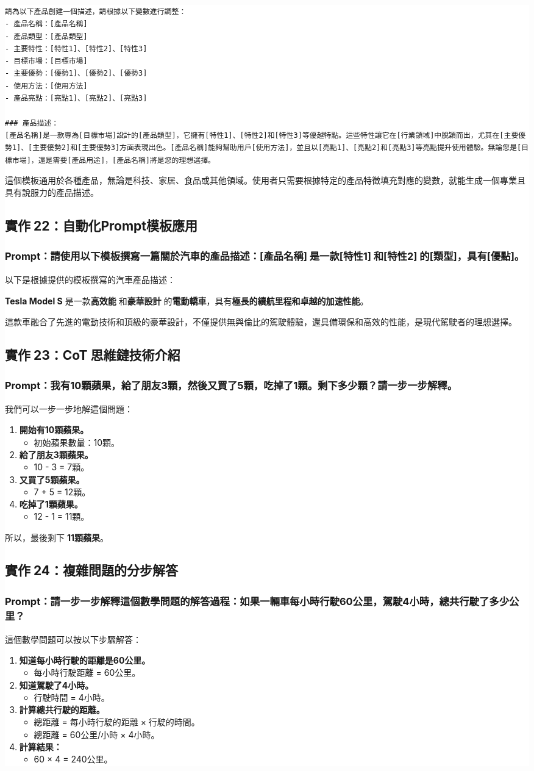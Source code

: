 ```
請為以下產品創建一個描述，請根據以下變數進行調整：
- 產品名稱：[產品名稱]
- 產品類型：[產品類型]
- 主要特性：[特性1]、[特性2]、[特性3]
- 目標市場：[目標市場]
- 主要優勢：[優勢1]、[優勢2]、[優勢3]
- 使用方法：[使用方法]
- 產品亮點：[亮點1]、[亮點2]、[亮點3]

### 產品描述：
[產品名稱]是一款專為[目標市場]設計的[產品類型]，它擁有[特性1]、[特性2]和[特性3]等優越特點。這些特性讓它在[行業領域]中脫穎而出，尤其在[主要優勢1]、[主要優勢2]和[主要優勢3]方面表現出色。[產品名稱]能夠幫助用戶[使用方法]，並且以[亮點1]、[亮點2]和[亮點3]等亮點提升使用體驗。無論您是[目標市場]，還是需要[產品用途]，[產品名稱]將是您的理想選擇。
```

這個模板通用於各種產品，無論是科技、家居、食品或其他領域。使用者只需要根據特定的產品特徵填充對應的變數，就能生成一個專業且具有說服力的產品描述。
## 實作 22：自動化Prompt模板應用
### Prompt：請使用以下模板撰寫一篇關於汽車的產品描述：[產品名稱] 是一款[特性1] 和[特性2] 的[類型]，具有[優點]。
以下是根據提供的模板撰寫的汽車產品描述：

**Tesla Model S** 是一款**高效能** 和**豪華設計** 的**電動轎車**，具有**極長的續航里程和卓越的加速性能**。

這款車融合了先進的電動技術和頂級的豪華設計，不僅提供無與倫比的駕駛體驗，還具備環保和高效的性能，是現代駕駛者的理想選擇。
## 實作 23：CoT 思維鏈技術介紹
### Prompt：我有10顆蘋果，給了朋友3顆，然後又買了5顆，吃掉了1顆。剩下多少顆？請一步一步解釋。
我們可以一步一步地解這個問題：
1. **開始有10顆蘋果。**
   - 初始蘋果數量：10顆。
2. **給了朋友3顆蘋果。**
   - 10 - 3 = 7顆。
3. **又買了5顆蘋果。**
   - 7 + 5 = 12顆。
4. **吃掉了1顆蘋果。**
   - 12 - 1 = 11顆。

所以，最後剩下 **11顆蘋果**。
## 實作 24：複雜問題的分步解答
### Prompt：請一步一步解釋這個數學問題的解答過程：如果一輛車每小時行駛60公里，駕駛4小時，總共行駛了多少公里？
這個數學問題可以按以下步驟解答：
1. **知道每小時行駛的距離是60公里。**
   - 每小時行駛距離 = 60公里。
2. **知道駕駛了4小時。**
   - 行駛時間 = 4小時。
3. **計算總共行駛的距離。**
   - 總距離 = 每小時行駛的距離 × 行駛的時間。
   - 總距離 = 60公里/小時 × 4小時。
4. **計算結果：**
   - 60 × 4 = 240公里。
